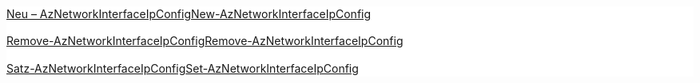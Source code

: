 [<span data-ttu-id="63b8d-173">Neu – AzNetworkInterfaceIpConfig</span><span class="sxs-lookup"><span data-stu-id="63b8d-173">New-AzNetworkInterfaceIpConfig</span></span>](./New-AzNetworkInterfaceIpConfig.md)

[<span data-ttu-id="63b8d-174">Remove-AzNetworkInterfaceIpConfig</span><span class="sxs-lookup"><span data-stu-id="63b8d-174">Remove-AzNetworkInterfaceIpConfig</span></span>](./Remove-AzNetworkInterfaceIpConfig.md)

[<span data-ttu-id="63b8d-175">Satz-AzNetworkInterfaceIpConfig</span><span class="sxs-lookup"><span data-stu-id="63b8d-175">Set-AzNetworkInterfaceIpConfig</span></span>](./Set-AzNetworkInterfaceIpConfig.md)
